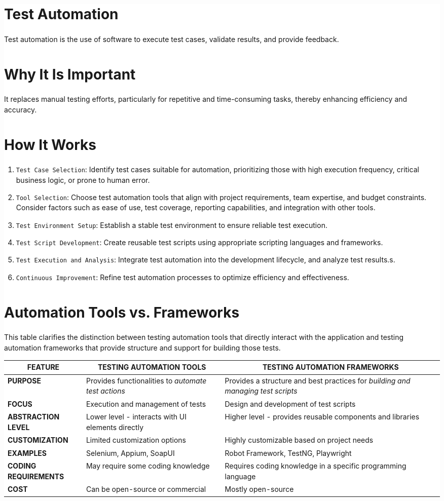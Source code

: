 # Test Automation

Test automation is the use of software to execute test cases, validate results, and provide feedback. 

# Why It Is Important

 It replaces manual testing efforts, particularly for repetitive and time-consuming tasks, thereby enhancing efficiency and accuracy.

# How It Works

1. `Test Case Selection`: Identify test cases suitable for automation, prioritizing those with high execution frequency, critical business logic, or prone to human error.

2. `Tool Selection`: Choose test automation tools that align with project requirements, team expertise, and budget constraints. Consider factors such as ease of use, test coverage, reporting capabilities, and integration with other tools.   

3. `Test Environment Setup`: Establish a stable test environment to ensure reliable test execution.   

4. `Test Script Development`: Create reusable test scripts using appropriate scripting languages and frameworks.

5. `Test Execution and Analysis`: Integrate test automation into the development lifecycle, and analyze test results.s.

6. `Continuous Improvement`: Refine test automation processes to optimize efficiency and effectiveness.

# Automation Tools vs. Frameworks

This table clarifies the distinction between testing automation tools that directly interact with the application and testing automation frameworks that provide structure and support for building those tests.

| FEATURE | TESTING AUTOMATION TOOLS | TESTING AUTOMATION FRAMEWORKS | 
|---------|-----------------------------|--------------------------|
| **PURPOSE** | Provides functionalities to _automate test actions_ | Provides a structure and best practices for _building and managing test scripts_ |
| **FOCUS** | Execution and management of tests | Design and development of test scripts |
| **ABSTRACTION LEVEL** | Lower level - interacts with UI elements directly | Higher level - provides reusable components and libraries | 
| **CUSTOMIZATION** | Limited customization options | Highly customizable based on project needs |
| **EXAMPLES** | Selenium, Appium, SoapUI | Robot Framework,  TestNG,  Playwright |
| **CODING REQUIREMENTS** | May require some coding knowledge | Requires coding knowledge in a specific programming language |
| **COST**| Can be open-source or commercial | Mostly open-source |
